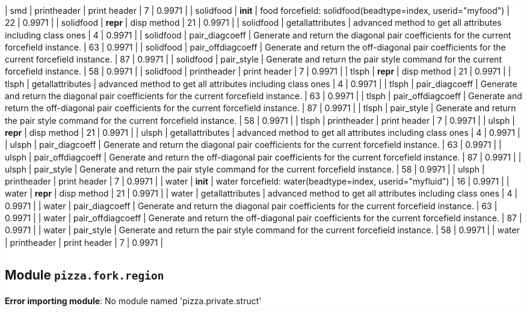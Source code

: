| smd | printheader | print header | 7 | 0.9971 |
| solidfood | __init__ | food forcefield: solidfood(beadtype=index, userid="myfood") | 22 | 0.9971 |
| solidfood | __repr__ | disp method | 21 | 0.9971 |
| solidfood | getallattributes | advanced method to get all attributes including class ones | 4 | 0.9971 |
| solidfood | pair_diagcoeff | Generate and return the diagonal pair coefficients for the current forcefield instance. | 63 | 0.9971 |
| solidfood | pair_offdiagcoeff | Generate and return the off-diagonal pair coefficients for the current forcefield instance. | 87 | 0.9971 |
| solidfood | pair_style | Generate and return the pair style command for the current forcefield instance. | 58 | 0.9971 |
| solidfood | printheader | print header | 7 | 0.9971 |
| tlsph | __repr__ | disp method | 21 | 0.9971 |
| tlsph | getallattributes | advanced method to get all attributes including class ones | 4 | 0.9971 |
| tlsph | pair_diagcoeff | Generate and return the diagonal pair coefficients for the current forcefield instance. | 63 | 0.9971 |
| tlsph | pair_offdiagcoeff | Generate and return the off-diagonal pair coefficients for the current forcefield instance. | 87 | 0.9971 |
| tlsph | pair_style | Generate and return the pair style command for the current forcefield instance. | 58 | 0.9971 |
| tlsph | printheader | print header | 7 | 0.9971 |
| ulsph | __repr__ | disp method | 21 | 0.9971 |
| ulsph | getallattributes | advanced method to get all attributes including class ones | 4 | 0.9971 |
| ulsph | pair_diagcoeff | Generate and return the diagonal pair coefficients for the current forcefield instance. | 63 | 0.9971 |
| ulsph | pair_offdiagcoeff | Generate and return the off-diagonal pair coefficients for the current forcefield instance. | 87 | 0.9971 |
| ulsph | pair_style | Generate and return the pair style command for the current forcefield instance. | 58 | 0.9971 |
| ulsph | printheader | print header | 7 | 0.9971 |
| water | __init__ | water forcefield: water(beadtype=index, userid="myfluid") | 16 | 0.9971 |
| water | __repr__ | disp method | 21 | 0.9971 |
| water | getallattributes | advanced method to get all attributes including class ones | 4 | 0.9971 |
| water | pair_diagcoeff | Generate and return the diagonal pair coefficients for the current forcefield instance. | 63 | 0.9971 |
| water | pair_offdiagcoeff | Generate and return the off-diagonal pair coefficients for the current forcefield instance. | 87 | 0.9971 |
| water | pair_style | Generate and return the pair style command for the current forcefield instance. | 58 | 0.9971 |
| water | printheader | print header | 7 | 0.9971 |

## Module `pizza.fork.region`

**Error importing module**: No module named 'pizza.private.struct'
